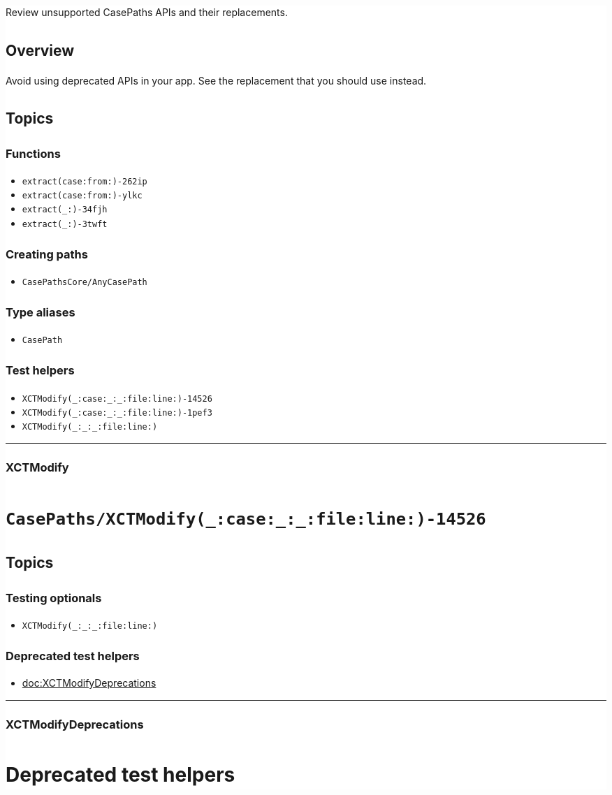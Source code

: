 Review unsupported CasePaths APIs and their replacements.

## Overview

Avoid using deprecated APIs in your app. See the replacement that you should use instead.

## Topics

### Functions

- ``extract(case:from:)-262ip``
- ``extract(case:from:)-ylkc``
- ``extract(_:)-34fjh``
- ``extract(_:)-3twft``

### Creating paths

- ``CasePathsCore/AnyCasePath``

### Type aliases

- ``CasePath``

### Test helpers

- ``XCTModify(_:case:_:_:file:line:)-14526``
- ``XCTModify(_:case:_:_:file:line:)-1pef3``
- ``XCTModify(_:_:_:file:line:)``

---

### XCTModify

# ``CasePaths/XCTModify(_:case:_:_:file:line:)-14526``

## Topics

### Testing optionals

- ``XCTModify(_:_:_:file:line:)``

### Deprecated test helpers

- <doc:XCTModifyDeprecations>

---

### XCTModifyDeprecations

# Deprecated test helpers
